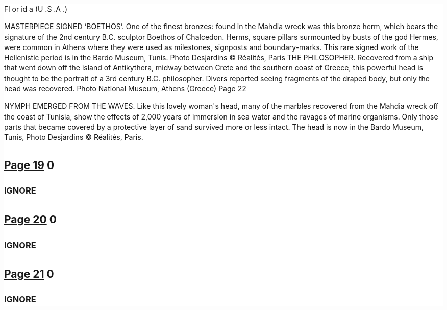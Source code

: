 Fl
or
id
a 
(U
.S
.A
.)
 
MASTERPIECE SIGNED ‘BOETHOS’. One of the finest bronzes: 
found in the Mahdia wreck was this bronze herm, which bears the 
signature of the 2nd century B.C. sculptor Boethos of Chalcedon. 
Herms, square pillars surmounted by busts of the god Hermes, were 
common in Athens where they were used as milestones, signposts and 
boundary-marks. This rare signed work of the Hellenistic period is in 
the Bardo Museum, Tunis. 
Photo Desjardins © Réalités, Paris 
THE PHILOSOPHER. Recovered from a ship that went down off the 
island of Antikythera, midway between Crete and the southern coast of 
Greece, this powerful head is thought to be the portrait of a 3rd century 
B.C. philosopher. Divers reported seeing fragments of the draped body, 
but only the head was recovered. 
Photo National Museum, Athens (Greece) 
Page 22 
  
NYMPH EMERGED FROM THE WAVES. Like this lovely woman's   head, many of the marbles recovered from the Mahdia wreck off the 
coast of Tunisia, show the effects of 2,000 years of immersion in sea 
water and the ravages of marine organisms. Only those parts that 
became covered by a protective layer of sand survived more or less 
intact. The head is now in the Bardo Museum, Tunis, 
Photo Desjardins © Réalités, Paris.

## [Page 19](https://demo.humlab.umu.se/courier/078276engo.pdf#page=19) 0

### IGNORE

 

## [Page 20](https://demo.humlab.umu.se/courier/078276engo.pdf#page=20) 0

### IGNORE

 

## [Page 21](https://demo.humlab.umu.se/courier/078276engo.pdf#page=21) 0

### IGNORE
